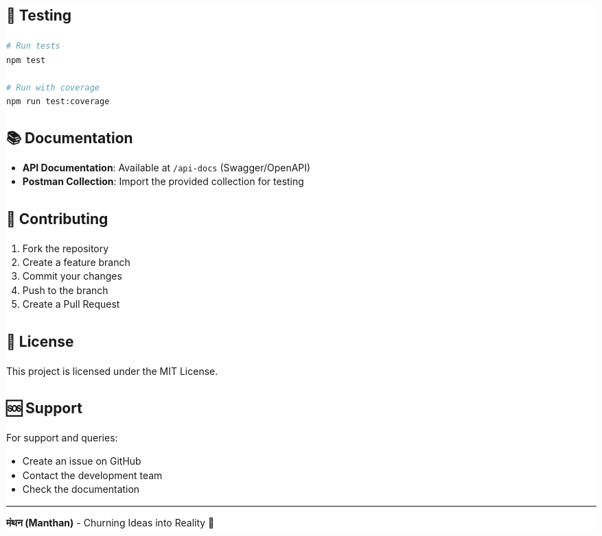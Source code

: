 ## 🧪 Testing

```bash
# Run tests
npm test

# Run with coverage
npm run test:coverage
```

## 📚 Documentation

- **API Documentation**: Available at `/api-docs` (Swagger/OpenAPI)
- **Postman Collection**: Import the provided collection for testing

## 🤝 Contributing

1. Fork the repository
2. Create a feature branch
3. Commit your changes
4. Push to the branch
5. Create a Pull Request

## 📄 License

This project is licensed under the MIT License.

## 🆘 Support

For support and queries:
- Create an issue on GitHub
- Contact the development team
- Check the documentation

---

**मंथन (Manthan)** - Churning Ideas into Reality 🌟